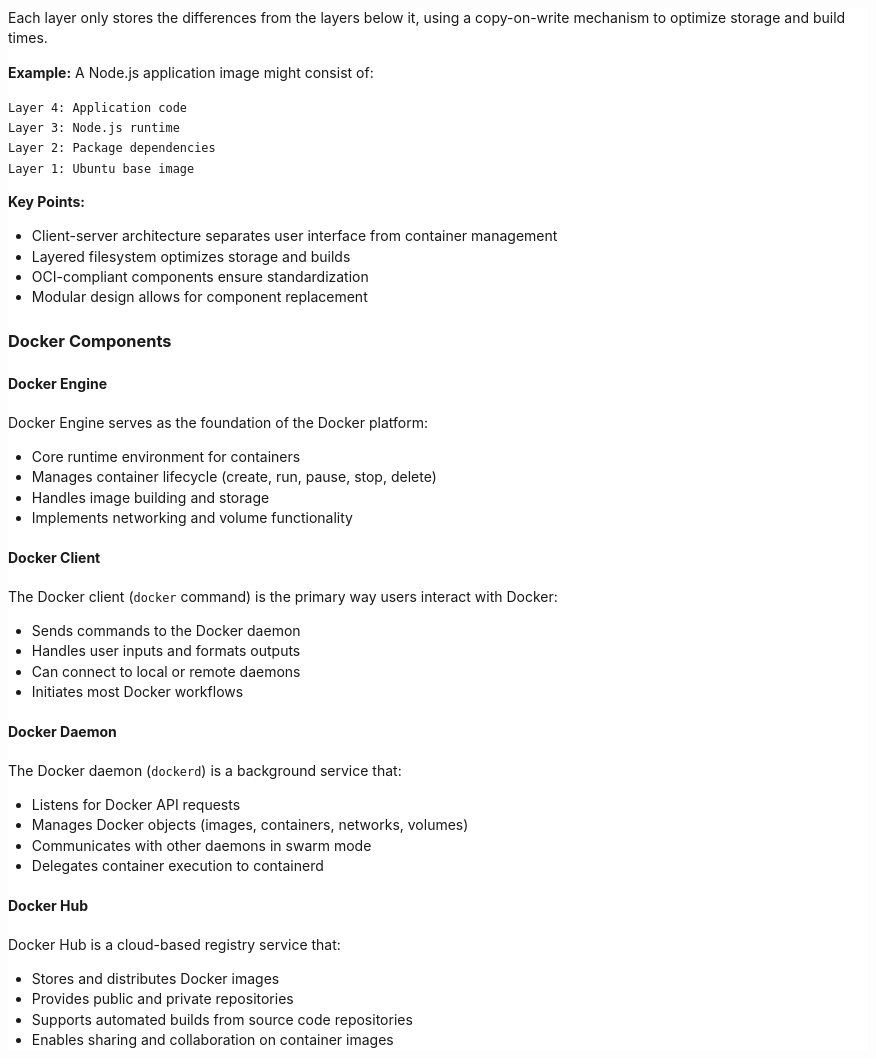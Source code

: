 Each layer only stores the differences from the layers below it, using a copy-on-write mechanism to optimize storage and build times.

**Example:** A Node.js application image might consist of:

```
Layer 4: Application code
Layer 3: Node.js runtime
Layer 2: Package dependencies
Layer 1: Ubuntu base image
```

**Key Points:**

- Client-server architecture separates user interface from container management
- Layered filesystem optimizes storage and builds
- OCI-compliant components ensure standardization
- Modular design allows for component replacement

### Docker Components

#### Docker Engine

Docker Engine serves as the foundation of the Docker platform:

- Core runtime environment for containers
- Manages container lifecycle (create, run, pause, stop, delete)
- Handles image building and storage
- Implements networking and volume functionality

#### Docker Client

The Docker client (`docker` command) is the primary way users interact with Docker:

- Sends commands to the Docker daemon
- Handles user inputs and formats outputs
- Can connect to local or remote daemons
- Initiates most Docker workflows

#### Docker Daemon

The Docker daemon (`dockerd`) is a background service that:

- Listens for Docker API requests
- Manages Docker objects (images, containers, networks, volumes)
- Communicates with other daemons in swarm mode
- Delegates container execution to containerd

#### Docker Hub

Docker Hub is a cloud-based registry service that:

- Stores and distributes Docker images
- Provides public and private repositories
- Supports automated builds from source code repositories
- Enables sharing and collaboration on container images
